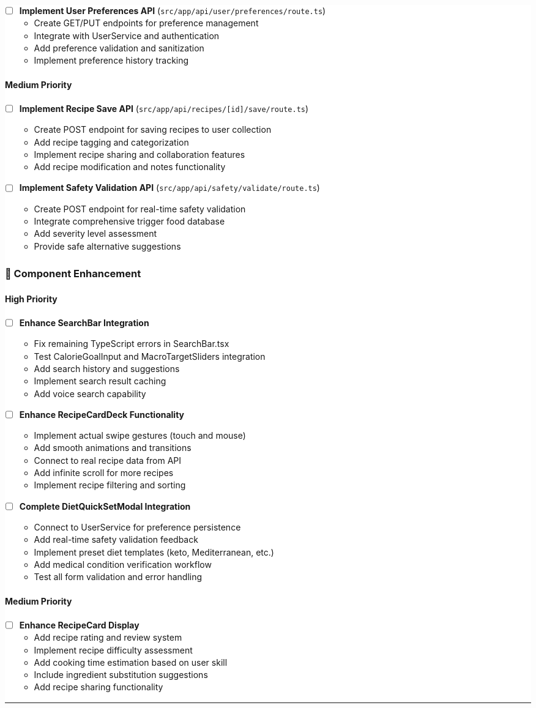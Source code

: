 - [ ] **Implement User Preferences API** (`src/app/api/user/preferences/route.ts`)
  - Create GET/PUT endpoints for preference management
  - Integrate with UserService and authentication
  - Add preference validation and sanitization
  - Implement preference history tracking

#### **Medium Priority**
- [ ] **Implement Recipe Save API** (`src/app/api/recipes/[id]/save/route.ts`)
  - Create POST endpoint for saving recipes to user collection
  - Add recipe tagging and categorization
  - Implement recipe sharing and collaboration features
  - Add recipe modification and notes functionality

- [ ] **Implement Safety Validation API** (`src/app/api/safety/validate/route.ts`)
  - Create POST endpoint for real-time safety validation
  - Integrate comprehensive trigger food database
  - Add severity level assessment
  - Provide safe alternative suggestions

### **🧩 Component Enhancement**

#### **High Priority**
- [ ] **Enhance SearchBar Integration**
  - Fix remaining TypeScript errors in SearchBar.tsx
  - Test CalorieGoalInput and MacroTargetSliders integration
  - Add search history and suggestions
  - Implement search result caching
  - Add voice search capability

- [ ] **Enhance RecipeCardDeck Functionality**
  - Implement actual swipe gestures (touch and mouse)
  - Add smooth animations and transitions
  - Connect to real recipe data from API
  - Add infinite scroll for more recipes
  - Implement recipe filtering and sorting

- [ ] **Complete DietQuickSetModal Integration**
  - Connect to UserService for preference persistence
  - Add real-time safety validation feedback
  - Implement preset diet templates (keto, Mediterranean, etc.)
  - Add medical condition verification workflow
  - Test all form validation and error handling

#### **Medium Priority**
- [ ] **Enhance RecipeCard Display**
  - Add recipe rating and review system
  - Implement recipe difficulty assessment
  - Add cooking time estimation based on user skill
  - Include ingredient substitution suggestions
  - Add recipe sharing functionality

---
